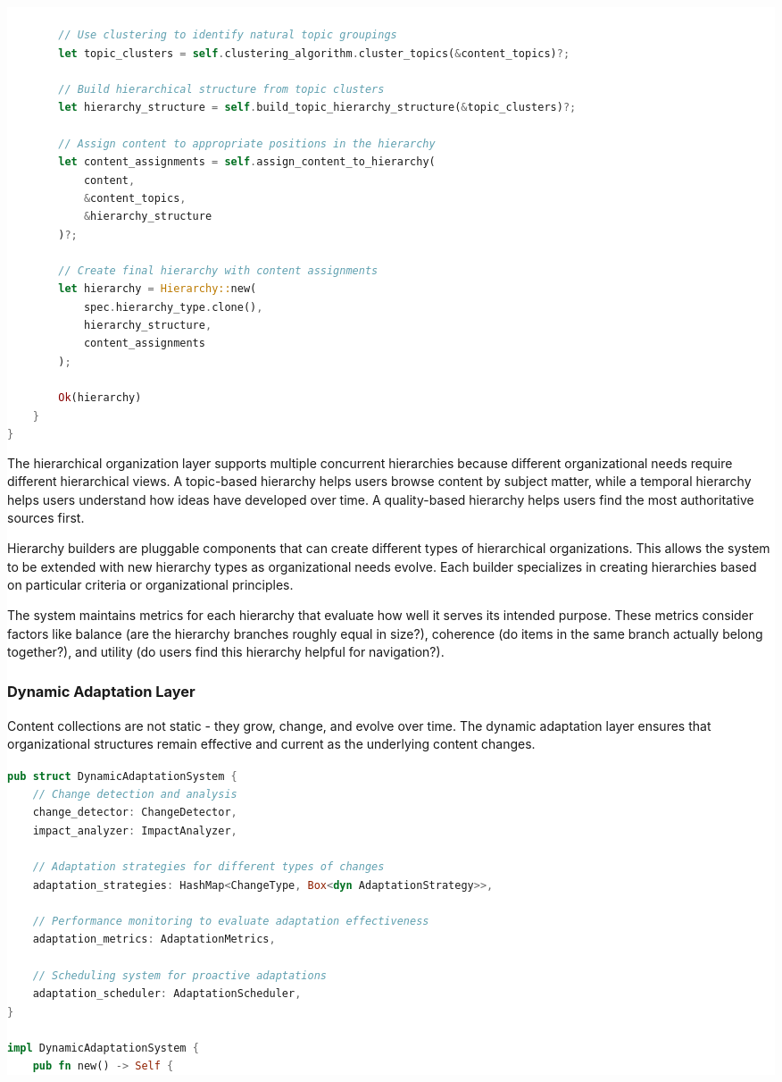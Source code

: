 ```rust
        
        // Use clustering to identify natural topic groupings
        let topic_clusters = self.clustering_algorithm.cluster_topics(&content_topics)?;
        
        // Build hierarchical structure from topic clusters
        let hierarchy_structure = self.build_topic_hierarchy_structure(&topic_clusters)?;
        
        // Assign content to appropriate positions in the hierarchy
        let content_assignments = self.assign_content_to_hierarchy(
            content,
            &content_topics,
            &hierarchy_structure
        )?;
        
        // Create final hierarchy with content assignments
        let hierarchy = Hierarchy::new(
            spec.hierarchy_type.clone(),
            hierarchy_structure,
            content_assignments
        );
        
        Ok(hierarchy)
    }
}
```

The hierarchical organization layer supports multiple concurrent hierarchies because different organizational needs require different hierarchical views. A topic-based hierarchy helps users browse content by subject matter, while a temporal hierarchy helps users understand how ideas have developed over time. A quality-based hierarchy helps users find the most authoritative sources first.

Hierarchy builders are pluggable components that can create different types of hierarchical organizations. This allows the system to be extended with new hierarchy types as organizational needs evolve. Each builder specializes in creating hierarchies based on particular criteria or organizational principles.

The system maintains metrics for each hierarchy that evaluate how well it serves its intended purpose. These metrics consider factors like balance (are the hierarchy branches roughly equal in size?), coherence (do items in the same branch actually belong together?), and utility (do users find this hierarchy helpful for navigation?).

### Dynamic Adaptation Layer

Content collections are not static - they grow, change, and evolve over time. The dynamic adaptation layer ensures that organizational structures remain effective and current as the underlying content changes.

```rust
pub struct DynamicAdaptationSystem {
    // Change detection and analysis
    change_detector: ChangeDetector,
    impact_analyzer: ImpactAnalyzer,
    
    // Adaptation strategies for different types of changes
    adaptation_strategies: HashMap<ChangeType, Box<dyn AdaptationStrategy>>,
    
    // Performance monitoring to evaluate adaptation effectiveness
    adaptation_metrics: AdaptationMetrics,
    
    // Scheduling system for proactive adaptations
    adaptation_scheduler: AdaptationScheduler,
}

impl DynamicAdaptationSystem {
    pub fn new() -> Self {
```